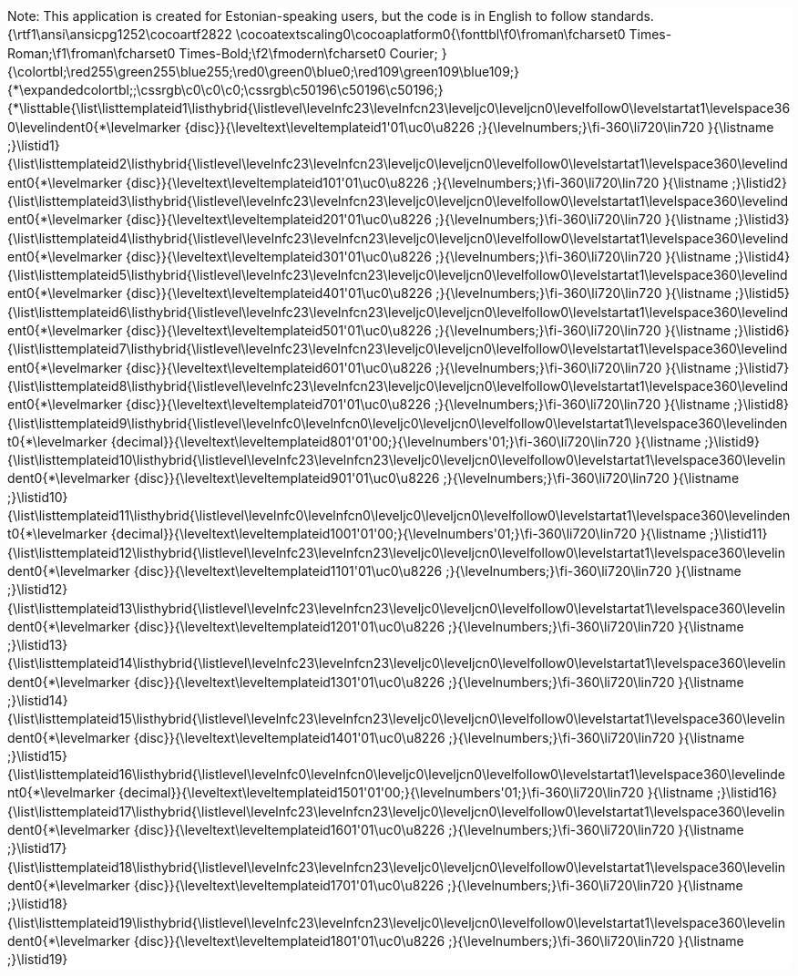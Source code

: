 Note: This application is created for Estonian-speaking users, but the code is in English to follow standards.{\rtf1\ansi\ansicpg1252\cocoartf2822
\cocoatextscaling0\cocoaplatform0{\fonttbl\f0\froman\fcharset0 Times-Roman;\f1\froman\fcharset0 Times-Bold;\f2\fmodern\fcharset0 Courier;
}
{\colortbl;\red255\green255\blue255;\red0\green0\blue0;\red109\green109\blue109;}
{\*\expandedcolortbl;;\cssrgb\c0\c0\c0;\cssrgb\c50196\c50196\c50196;}
{\*\listtable{\list\listtemplateid1\listhybrid{\listlevel\levelnfc23\levelnfcn23\leveljc0\leveljcn0\levelfollow0\levelstartat1\levelspace360\levelindent0{\*\levelmarker \{disc\}}{\leveltext\leveltemplateid1\'01\uc0\u8226 ;}{\levelnumbers;}\fi-360\li720\lin720 }{\listname ;}\listid1}
{\list\listtemplateid2\listhybrid{\listlevel\levelnfc23\levelnfcn23\leveljc0\leveljcn0\levelfollow0\levelstartat1\levelspace360\levelindent0{\*\levelmarker \{disc\}}{\leveltext\leveltemplateid101\'01\uc0\u8226 ;}{\levelnumbers;}\fi-360\li720\lin720 }{\listname ;}\listid2}
{\list\listtemplateid3\listhybrid{\listlevel\levelnfc23\levelnfcn23\leveljc0\leveljcn0\levelfollow0\levelstartat1\levelspace360\levelindent0{\*\levelmarker \{disc\}}{\leveltext\leveltemplateid201\'01\uc0\u8226 ;}{\levelnumbers;}\fi-360\li720\lin720 }{\listname ;}\listid3}
{\list\listtemplateid4\listhybrid{\listlevel\levelnfc23\levelnfcn23\leveljc0\leveljcn0\levelfollow0\levelstartat1\levelspace360\levelindent0{\*\levelmarker \{disc\}}{\leveltext\leveltemplateid301\'01\uc0\u8226 ;}{\levelnumbers;}\fi-360\li720\lin720 }{\listname ;}\listid4}
{\list\listtemplateid5\listhybrid{\listlevel\levelnfc23\levelnfcn23\leveljc0\leveljcn0\levelfollow0\levelstartat1\levelspace360\levelindent0{\*\levelmarker \{disc\}}{\leveltext\leveltemplateid401\'01\uc0\u8226 ;}{\levelnumbers;}\fi-360\li720\lin720 }{\listname ;}\listid5}
{\list\listtemplateid6\listhybrid{\listlevel\levelnfc23\levelnfcn23\leveljc0\leveljcn0\levelfollow0\levelstartat1\levelspace360\levelindent0{\*\levelmarker \{disc\}}{\leveltext\leveltemplateid501\'01\uc0\u8226 ;}{\levelnumbers;}\fi-360\li720\lin720 }{\listname ;}\listid6}
{\list\listtemplateid7\listhybrid{\listlevel\levelnfc23\levelnfcn23\leveljc0\leveljcn0\levelfollow0\levelstartat1\levelspace360\levelindent0{\*\levelmarker \{disc\}}{\leveltext\leveltemplateid601\'01\uc0\u8226 ;}{\levelnumbers;}\fi-360\li720\lin720 }{\listname ;}\listid7}
{\list\listtemplateid8\listhybrid{\listlevel\levelnfc23\levelnfcn23\leveljc0\leveljcn0\levelfollow0\levelstartat1\levelspace360\levelindent0{\*\levelmarker \{disc\}}{\leveltext\leveltemplateid701\'01\uc0\u8226 ;}{\levelnumbers;}\fi-360\li720\lin720 }{\listname ;}\listid8}
{\list\listtemplateid9\listhybrid{\listlevel\levelnfc0\levelnfcn0\leveljc0\leveljcn0\levelfollow0\levelstartat1\levelspace360\levelindent0{\*\levelmarker \{decimal\}}{\leveltext\leveltemplateid801\'01\'00;}{\levelnumbers\'01;}\fi-360\li720\lin720 }{\listname ;}\listid9}
{\list\listtemplateid10\listhybrid{\listlevel\levelnfc23\levelnfcn23\leveljc0\leveljcn0\levelfollow0\levelstartat1\levelspace360\levelindent0{\*\levelmarker \{disc\}}{\leveltext\leveltemplateid901\'01\uc0\u8226 ;}{\levelnumbers;}\fi-360\li720\lin720 }{\listname ;}\listid10}
{\list\listtemplateid11\listhybrid{\listlevel\levelnfc0\levelnfcn0\leveljc0\leveljcn0\levelfollow0\levelstartat1\levelspace360\levelindent0{\*\levelmarker \{decimal\}}{\leveltext\leveltemplateid1001\'01\'00;}{\levelnumbers\'01;}\fi-360\li720\lin720 }{\listname ;}\listid11}
{\list\listtemplateid12\listhybrid{\listlevel\levelnfc23\levelnfcn23\leveljc0\leveljcn0\levelfollow0\levelstartat1\levelspace360\levelindent0{\*\levelmarker \{disc\}}{\leveltext\leveltemplateid1101\'01\uc0\u8226 ;}{\levelnumbers;}\fi-360\li720\lin720 }{\listname ;}\listid12}
{\list\listtemplateid13\listhybrid{\listlevel\levelnfc23\levelnfcn23\leveljc0\leveljcn0\levelfollow0\levelstartat1\levelspace360\levelindent0{\*\levelmarker \{disc\}}{\leveltext\leveltemplateid1201\'01\uc0\u8226 ;}{\levelnumbers;}\fi-360\li720\lin720 }{\listname ;}\listid13}
{\list\listtemplateid14\listhybrid{\listlevel\levelnfc23\levelnfcn23\leveljc0\leveljcn0\levelfollow0\levelstartat1\levelspace360\levelindent0{\*\levelmarker \{disc\}}{\leveltext\leveltemplateid1301\'01\uc0\u8226 ;}{\levelnumbers;}\fi-360\li720\lin720 }{\listname ;}\listid14}
{\list\listtemplateid15\listhybrid{\listlevel\levelnfc23\levelnfcn23\leveljc0\leveljcn0\levelfollow0\levelstartat1\levelspace360\levelindent0{\*\levelmarker \{disc\}}{\leveltext\leveltemplateid1401\'01\uc0\u8226 ;}{\levelnumbers;}\fi-360\li720\lin720 }{\listname ;}\listid15}
{\list\listtemplateid16\listhybrid{\listlevel\levelnfc0\levelnfcn0\leveljc0\leveljcn0\levelfollow0\levelstartat1\levelspace360\levelindent0{\*\levelmarker \{decimal\}}{\leveltext\leveltemplateid1501\'01\'00;}{\levelnumbers\'01;}\fi-360\li720\lin720 }{\listname ;}\listid16}
{\list\listtemplateid17\listhybrid{\listlevel\levelnfc23\levelnfcn23\leveljc0\leveljcn0\levelfollow0\levelstartat1\levelspace360\levelindent0{\*\levelmarker \{disc\}}{\leveltext\leveltemplateid1601\'01\uc0\u8226 ;}{\levelnumbers;}\fi-360\li720\lin720 }{\listname ;}\listid17}
{\list\listtemplateid18\listhybrid{\listlevel\levelnfc23\levelnfcn23\leveljc0\leveljcn0\levelfollow0\levelstartat1\levelspace360\levelindent0{\*\levelmarker \{disc\}}{\leveltext\leveltemplateid1701\'01\uc0\u8226 ;}{\levelnumbers;}\fi-360\li720\lin720 }{\listname ;}\listid18}
{\list\listtemplateid19\listhybrid{\listlevel\levelnfc23\levelnfcn23\leveljc0\leveljcn0\levelfollow0\levelstartat1\levelspace360\levelindent0{\*\levelmarker \{disc\}}{\leveltext\leveltemplateid1801\'01\uc0\u8226 ;}{\levelnumbers;}\fi-360\li720\lin720 }{\listname ;}\listid19}